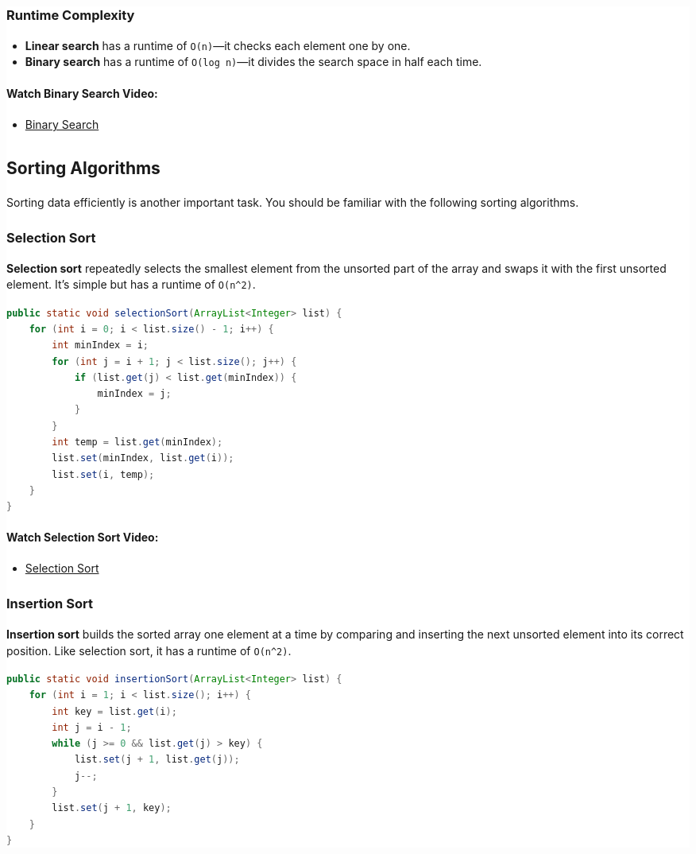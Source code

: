 ### Runtime Complexity

- **Linear search** has a runtime of `O(n)`—it checks each element one by one.
- **Binary search** has a runtime of `O(log n)`—it divides the search space in half each time.

#### Watch Binary Search Video:
- [Binary Search](https://www.youtube.com/watch?v=fDKIpRe8GW4)



## Sorting Algorithms

Sorting data efficiently is another important task. You should be familiar with the following sorting algorithms.

### Selection Sort

**Selection sort** repeatedly selects the smallest element from the unsorted part of the array and swaps it with the first unsorted element. It’s simple but has a runtime of `O(n^2)`.

```java
public static void selectionSort(ArrayList<Integer> list) {
    for (int i = 0; i < list.size() - 1; i++) {
        int minIndex = i;
        for (int j = i + 1; j < list.size(); j++) {
            if (list.get(j) < list.get(minIndex)) {
                minIndex = j;
            }
        }
        int temp = list.get(minIndex);
        list.set(minIndex, list.get(i));
        list.set(i, temp);
    }
}
```

#### Watch Selection Sort Video:
- [Selection Sort](https://www.youtube.com/watch?v=g-PGLbMth_g)

### Insertion Sort

**Insertion sort** builds the sorted array one element at a time by comparing and inserting the next unsorted element into its correct position. Like selection sort, it has a runtime of `O(n^2)`.

```java
public static void insertionSort(ArrayList<Integer> list) {
    for (int i = 1; i < list.size(); i++) {
        int key = list.get(i);
        int j = i - 1;
        while (j >= 0 && list.get(j) > key) {
            list.set(j + 1, list.get(j));
            j--;
        }
        list.set(j + 1, key);
    }
}
```
